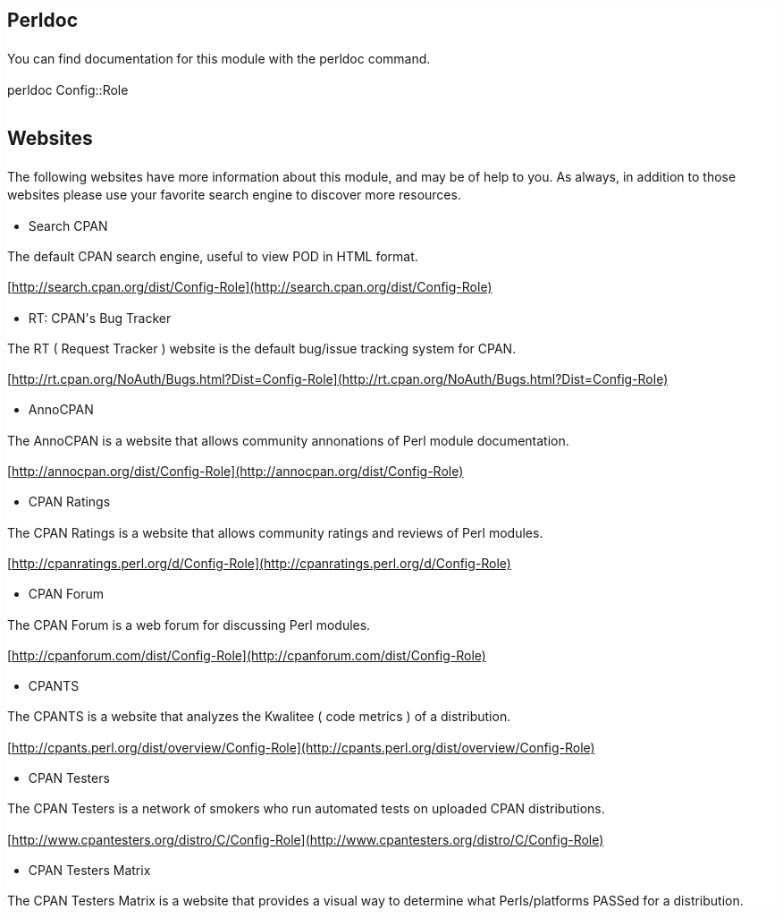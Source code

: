 ## Perldoc

You can find documentation for this module with the perldoc command.

  perldoc Config::Role

## Websites

The following websites have more information about this module, and may be of help to you. As always,
in addition to those websites please use your favorite search engine to discover more resources.

- Search CPAN

The default CPAN search engine, useful to view POD in HTML format.

[http://search.cpan.org/dist/Config-Role](http://search.cpan.org/dist/Config-Role)

- RT: CPAN's Bug Tracker

The RT ( Request Tracker ) website is the default bug/issue tracking system for CPAN.

[http://rt.cpan.org/NoAuth/Bugs.html?Dist=Config-Role](http://rt.cpan.org/NoAuth/Bugs.html?Dist=Config-Role)

- AnnoCPAN

The AnnoCPAN is a website that allows community annonations of Perl module documentation.

[http://annocpan.org/dist/Config-Role](http://annocpan.org/dist/Config-Role)

- CPAN Ratings

The CPAN Ratings is a website that allows community ratings and reviews of Perl modules.

[http://cpanratings.perl.org/d/Config-Role](http://cpanratings.perl.org/d/Config-Role)

- CPAN Forum

The CPAN Forum is a web forum for discussing Perl modules.

[http://cpanforum.com/dist/Config-Role](http://cpanforum.com/dist/Config-Role)

- CPANTS

The CPANTS is a website that analyzes the Kwalitee ( code metrics ) of a distribution.

[http://cpants.perl.org/dist/overview/Config-Role](http://cpants.perl.org/dist/overview/Config-Role)

- CPAN Testers

The CPAN Testers is a network of smokers who run automated tests on uploaded CPAN distributions.

[http://www.cpantesters.org/distro/C/Config-Role](http://www.cpantesters.org/distro/C/Config-Role)

- CPAN Testers Matrix

The CPAN Testers Matrix is a website that provides a visual way to determine what Perls/platforms PASSed for a distribution.
